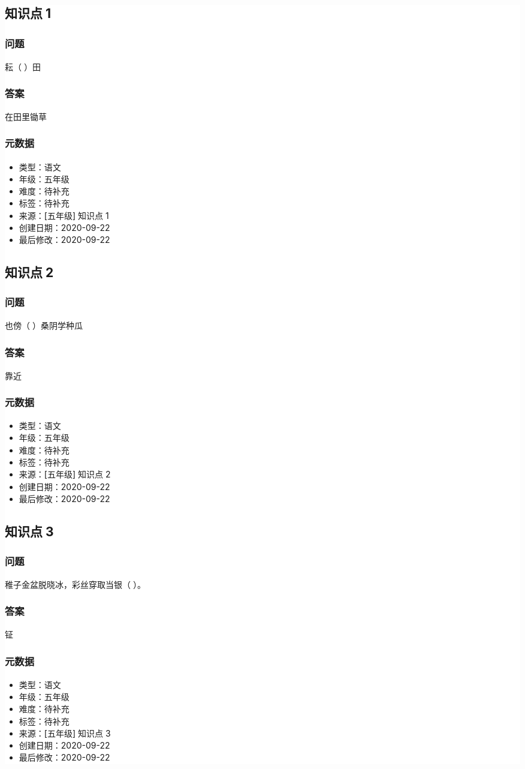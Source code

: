 ## 知识点 1
### 问题
耘（ ）田

### 答案  
在田里锄草

### 元数据
- 类型：语文
- 年级：五年级
- 难度：待补充
- 标签：待补充
- 来源：[五年级] 知识点 1
- 创建日期：2020-09-22
- 最后修改：2020-09-22


## 知识点 2
### 问题
也傍（ ）桑阴学种瓜

### 答案  
靠近

### 元数据
- 类型：语文
- 年级：五年级
- 难度：待补充
- 标签：待补充
- 来源：[五年级] 知识点 2
- 创建日期：2020-09-22
- 最后修改：2020-09-22


## 知识点 3
### 问题
稚子金盆脱晓冰，彩丝穿取当银（ ）。

### 答案  
钲

### 元数据
- 类型：语文
- 年级：五年级
- 难度：待补充
- 标签：待补充
- 来源：[五年级] 知识点 3
- 创建日期：2020-09-22
- 最后修改：2020-09-22
